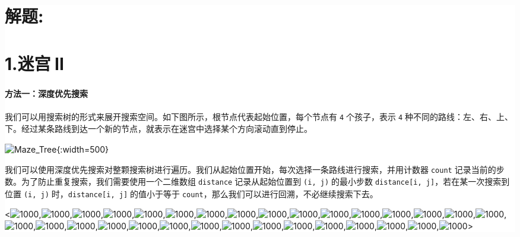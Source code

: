































# 解题:
# 1.迷宫 II
#### 方法一：深度优先搜索

我们可以用搜索树的形式来展开搜索空间。如下图所示，根节点代表起始位置，每个节点有 `4` 个孩子，表示 `4` 种不同的路线：左、右、上、下。经过某条路线到达一个新的节点，就表示在迷宫中选择某个方向滚动直到停止。

![Maze_Tree](https://pic.leetcode-cn.com/Figures/490_Maze_Tree.PNG){:width=500}

我们可以使用深度优先搜索对整颗搜索树进行遍历。我们从起始位置开始，每次选择一条路线进行搜索，并用计数器 `count` 记录当前的步数。为了防止重复搜索，我们需要使用一个二维数组 `distance` 记录从起始位置到 `(i, j)` 的最小步数 `distance[i, j]`，若在某一次搜索到位置 `(i, j)` 时，`distance[i, j]` 的值小于等于 `count`，那么我们可以进行回溯，不必继续搜索下去。

<![1000](https://pic.leetcode-cn.com/Figures/505_Maze2_DFSSlide1.PNG),![1000](https://pic.leetcode-cn.com/Figures/505_Maze2_DFSSlide2.PNG),![1000](https://pic.leetcode-cn.com/Figures/505_Maze2_DFSSlide3.PNG),![1000](https://pic.leetcode-cn.com/Figures/505_Maze2_DFSSlide4.PNG),![1000](https://pic.leetcode-cn.com/Figures/505_Maze2_DFSSlide5.PNG),![1000](https://pic.leetcode-cn.com/Figures/505_Maze2_DFSSlide6.PNG),![1000](https://pic.leetcode-cn.com/Figures/505_Maze2_DFSSlide7.PNG),![1000](https://pic.leetcode-cn.com/Figures/505_Maze2_DFSSlide8.PNG),![1000](https://pic.leetcode-cn.com/Figures/505_Maze2_DFSSlide9.PNG),![1000](https://pic.leetcode-cn.com/Figures/505_Maze2_DFSSlide10.PNG),![1000](https://pic.leetcode-cn.com/Figures/505_Maze2_DFSSlide11.PNG),![1000](https://pic.leetcode-cn.com/Figures/505_Maze2_DFSSlide12.PNG),![1000](https://pic.leetcode-cn.com/Figures/505_Maze2_DFSSlide13.PNG),![1000](https://pic.leetcode-cn.com/Figures/505_Maze2_DFSSlide14.PNG),![1000](https://pic.leetcode-cn.com/Figures/505_Maze2_DFSSlide15.PNG),![1000](https://pic.leetcode-cn.com/Figures/505_Maze2_DFSSlide16.PNG),![1000](https://pic.leetcode-cn.com/Figures/505_Maze2_DFSSlide17.PNG),![1000](https://pic.leetcode-cn.com/Figures/505_Maze2_DFSSlide18.PNG),![1000](https://pic.leetcode-cn.com/Figures/505_Maze2_DFSSlide19.PNG),![1000](https://pic.leetcode-cn.com/Figures/505_Maze2_DFSSlide20.PNG),![1000](https://pic.leetcode-cn.com/Figures/505_Maze2_DFSSlide21.PNG),![1000](https://pic.leetcode-cn.com/Figures/505_Maze2_DFSSlide22.PNG),![1000](https://pic.leetcode-cn.com/Figures/505_Maze2_DFSSlide23.PNG),![1000](https://pic.leetcode-cn.com/Figures/505_Maze2_DFSSlide24.PNG),![1000](https://pic.leetcode-cn.com/Figures/505_Maze2_DFSSlide25.PNG),![1000](https://pic.leetcode-cn.com/Figures/505_Maze2_DFSSlide26.PNG),![1000](https://pic.leetcode-cn.com/Figures/505_Maze2_DFSSlide27.PNG),![1000](https://pic.leetcode-cn.com/Figures/505_Maze2_DFSSlide28.PNG),![1000](https://pic.leetcode-cn.com/Figures/505_Maze2_DFSSlide29.PNG),![1000](https://pic.leetcode-cn.com/Figures/505_Maze2_DFSSlide30.PNG),![1000](https://pic.leetcode-cn.com/Figures/505_Maze2_DFSSlide31.PNG)>

